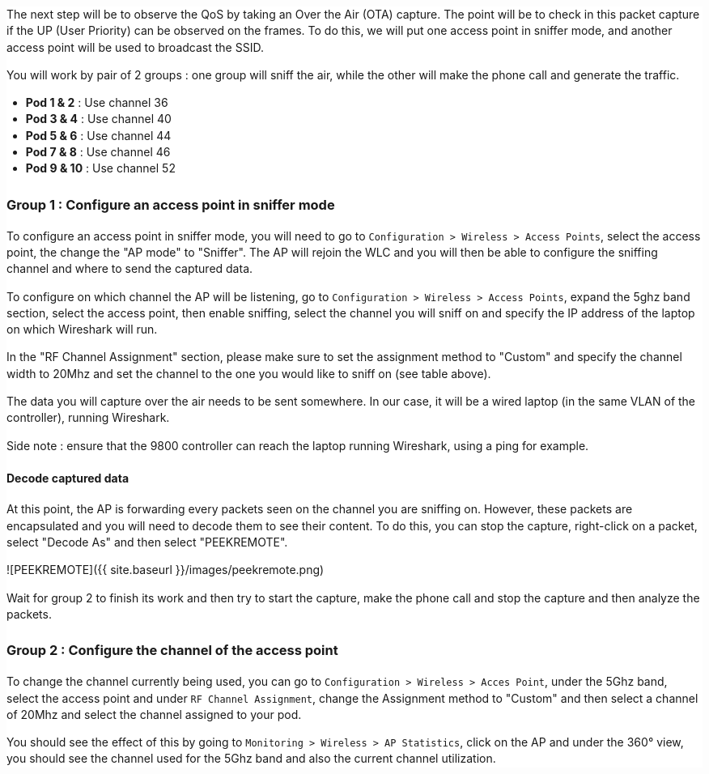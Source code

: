 The next step will be to observe the QoS by taking an Over the Air (OTA) capture. The point will be to check in this packet capture if the UP (User Priority) can be observed on the frames. To do this, we will put one access point in sniffer mode, and another access point will be used to broadcast the SSID. 

You will work by pair of 2 groups : one group will sniff the air, while the other will make the phone call and generate the traffic. 

- **Pod 1 & 2** : Use channel 36
- **Pod 3 & 4** : Use channel 40
- **Pod 5 & 6** : Use channel 44
- **Pod 7 & 8** : Use channel 46
- **Pod 9 & 10** : Use channel 52

### Group 1 : Configure an access point in sniffer mode

To configure an access point in sniffer mode, you will need to go to `Configuration > Wireless > Access Points`, select the access point, the change the "AP mode" to "Sniffer". The AP will rejoin the WLC and you will then be able to configure the sniffing channel and where to send the captured data.

To configure on which channel the AP will be listening, go to `Configuration > Wireless > Access Points`, expand the 5ghz band section, select the access point, then enable sniffing, select the channel you will sniff on and specify the IP address of the laptop on which Wireshark will run. 

In the "RF Channel Assignment" section, please make sure to set the assignment method to "Custom" and specify the channel width to 20Mhz and set the channel to the one you would like to sniff on (see table above). 

The data you will capture over the air needs to be sent somewhere. In our case, it will be a wired laptop (in the same VLAN of the controller), running Wireshark. 

Side note : ensure that the 9800 controller can reach the laptop running Wireshark, using a ping for example. 

#### Decode captured data

At this point, the AP is forwarding every packets seen on the channel you are sniffing on. However, these packets are encapsulated and you will need to decode them to see their content. To do this, you can stop the capture, right-click on a packet, select "Decode As" and then select "PEEKREMOTE".

![PEEKREMOTE]({{ site.baseurl }}/images/peekremote.png)

Wait for group 2 to finish its work and then try to start the capture, make the phone call and stop the capture and then analyze the packets. 

### Group 2 : Configure the channel of the access point

To change the channel currently being used, you can go to `Configuration > Wireless > Acces Point`, under the 5Ghz band, select the access point and under `RF Channel Assignment`, change the Assignment method to "Custom" and then select a channel of 20Mhz and select the channel assigned to your pod.

You should see the effect of this by going to `Monitoring > Wireless > AP Statistics`, click on the AP and under the 360° view,  you should see the channel used for the 5Ghz band and also the current channel utilization.
